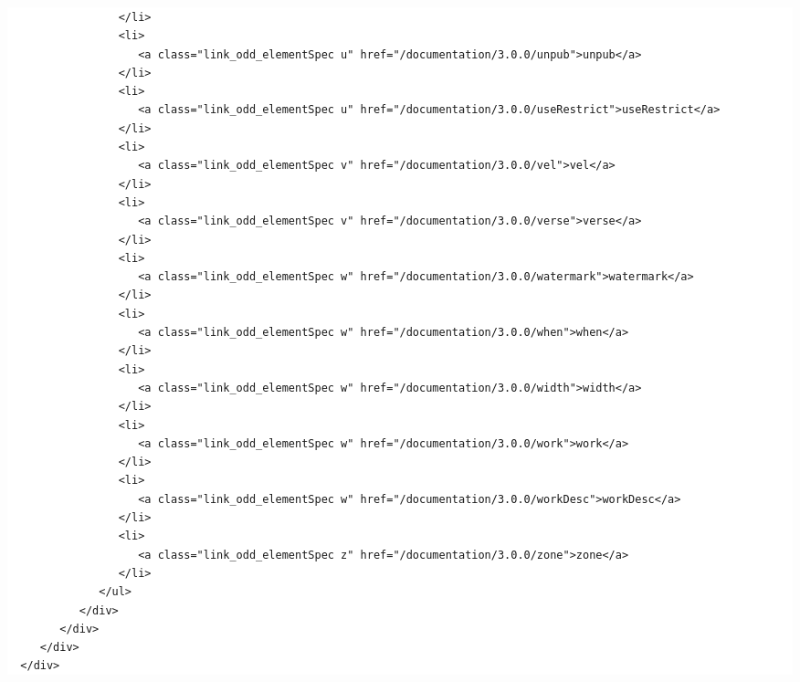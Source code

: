                      </li>
                     <li>
                        <a class="link_odd_elementSpec u" href="/documentation/3.0.0/unpub">unpub</a>
                     </li>
                     <li>
                        <a class="link_odd_elementSpec u" href="/documentation/3.0.0/useRestrict">useRestrict</a>
                     </li>
                     <li>
                        <a class="link_odd_elementSpec v" href="/documentation/3.0.0/vel">vel</a>
                     </li>
                     <li>
                        <a class="link_odd_elementSpec v" href="/documentation/3.0.0/verse">verse</a>
                     </li>
                     <li>
                        <a class="link_odd_elementSpec w" href="/documentation/3.0.0/watermark">watermark</a>
                     </li>
                     <li>
                        <a class="link_odd_elementSpec w" href="/documentation/3.0.0/when">when</a>
                     </li>
                     <li>
                        <a class="link_odd_elementSpec w" href="/documentation/3.0.0/width">width</a>
                     </li>
                     <li>
                        <a class="link_odd_elementSpec w" href="/documentation/3.0.0/work">work</a>
                     </li>
                     <li>
                        <a class="link_odd_elementSpec w" href="/documentation/3.0.0/workDesc">workDesc</a>
                     </li>
                     <li>
                        <a class="link_odd_elementSpec z" href="/documentation/3.0.0/zone">zone</a>
                     </li>
                  </ul>
               </div>
            </div>
         </div>
      </div>
   </div>
</article>